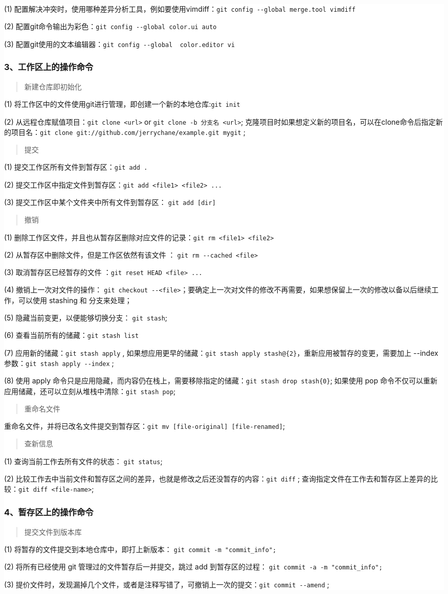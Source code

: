 (1) 配置解决冲突时，使用哪种差异分析工具，例如要使用vimdiff：`git config --global merge.tool vimdiff`

(2) 配置git命令输出为彩色：`git config --global color.ui auto`

(3) 配置git使用的文本编辑器：`git config --global  color.editor vi`

### 3、工作区上的操作命令

> 新建仓库即初始化

(1) 将工作区中的文件使用git进行管理，即创建一个新的本地仓库:`git init`

(2) 从远程仓库赋值项目：`git clone <url>`  or `git clone -b 分支名 <url>`; 克隆项目时如果想定义新的项目名，可以在clone命令后指定新的项目名：`git clone git://github.com/jerrychane/example.git mygit` ; 

> 提交

(1) 提交工作区所有文件到暂存区：`git add .`

(2) 提交工作区中指定文件到暂存区：`git add <file1> <file2> ...`

(3) 提交工作区中某个文件夹中所有文件到暂存区： `git add [dir]`

> 撤销

(1) 删除工作区文件，并且也从暂存区删除对应文件的记录：`git rm <file1> <file2>`

(2) 从暂存区中删除文件，但是工作区依然有该文件 ： `git rm --cached <file>`

(3) 取消暂存区已经暂存的文件 ：`git reset HEAD <file> ...`

(4) 撤销上一次对文件的操作： `git checkout --<file>`；要确定上一次对文件的修改不再需要，如果想保留上一次的修改以备以后继续工作，可以使用 stashing 和 分支来处理；

(5) 隐藏当前变更，以便能够切换分支： `git stash`;

(6) 查看当前所有的储藏：`git stash list`

(7) 应用新的储藏：`git stash apply` , 如果想应用更早的储藏：`git stash apply stash@{2}`，重新应用被暂存的变更，需要加上 --index参数：`git stash apply --index` ;

 (8) 使用 apply 命令只是应用隐藏，而内容仍在栈上，需要移除指定的储藏：`git stash drop stash{0}`;  如果使用 pop 命令不仅可以重新应用储藏，还可以立刻从堆栈中清除：`git stash pop`;

> 重命名文件

重命名文件，并将已改名文件提交到暂存区：`git mv [file-original] [file-renamed]`;

> 查新信息

(1) 查询当前工作去所有文件的状态： `git status`;

(2) 比较工作去中当前文件和暂存区之间的差异，也就是修改之后还没暂存的内容：`git diff` ; 查询指定文件在工作去和暂存区上差异的比较：`git diff <file-name>`;

### 4、暂存区上的操作命令

> 提交文件到版本库

(1) 将暂存的文件提交到本地仓库中，即打上新版本： `git commit -m "commit_info";`

(2) 将所有已经使用 git 管理过的文件暂存后一并提交，跳过 add 到暂存区的过程： `git commit -a -m "commit_info";`

(3) 提价文件时，发现漏掉几个文件，或者是注释写错了，可撤销上一次的提交：`git commit --amend` ;

